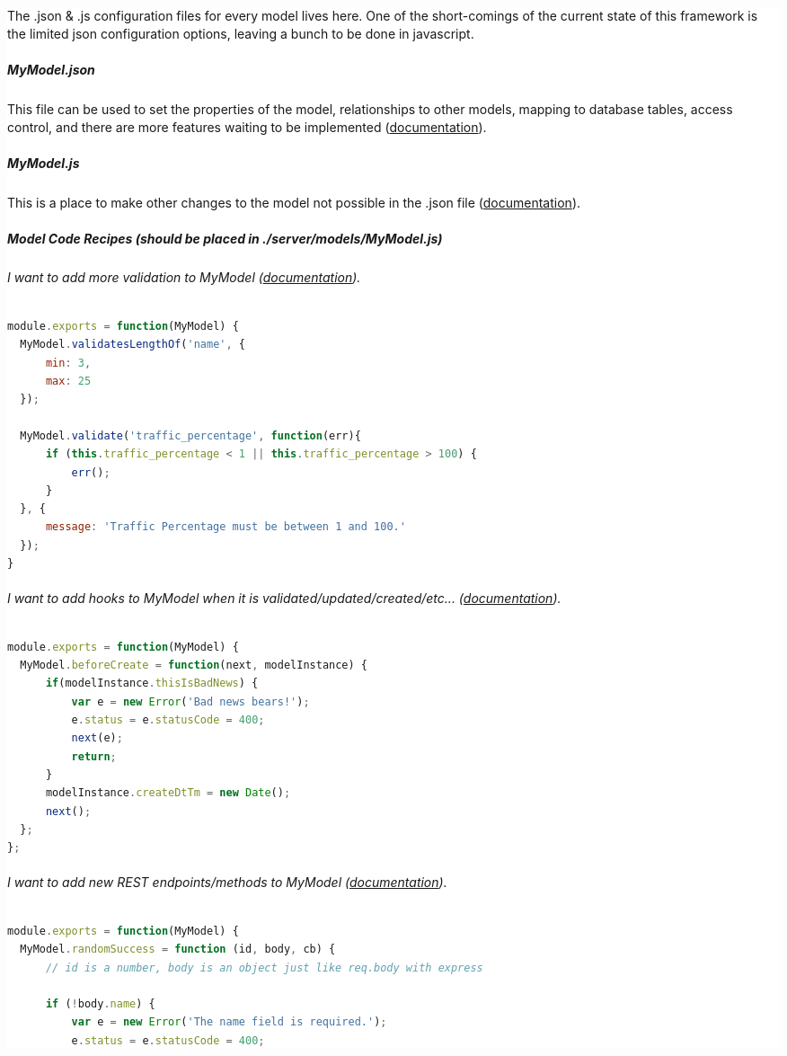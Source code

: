 The .json & .js configuration files for every model lives here. One of the short-comings of the current state of this framework is the limited json configuration options, leaving a bunch to be done in javascript.
##### MyModel.json
This file can be used to set the properties of the model, relationships to other models, mapping to database tables, access control, and there are more features waiting to be implemented ([documentation](http://docs.strongloop.com/display/public/LB/Model+definition+JSON+file#ModeldefinitionJSONfile-Overview)).
##### MyModel.js
This is a place to make other changes to the model not possible in the .json file ([documentation](http://docs.strongloop.com/display/public/LB/Customizing+models#Customizingmodels-CustomizingamodelwithJavaScriptcode)).

##### Model Code Recipes (should be placed in ./server/models/MyModel.js)

###### I want to add more validation to MyModel ([documentation](http://docs.strongloop.com/display/public/LB/Validatable+class)).
```javascript  
module.exports = function(MyModel) {
  MyModel.validatesLengthOf('name', {
      min: 3, 
      max: 25
  });
  
  MyModel.validate('traffic_percentage', function(err){
      if (this.traffic_percentage < 1 || this.traffic_percentage > 100) {
          err();
      }
  }, {
      message: 'Traffic Percentage must be between 1 and 100.'
  });
}
```

###### I want to add hooks to MyModel when it is validated/updated/created/etc... ([documentation](http://docs.strongloop.com/display/public/LB/Model+hooks)).
```javascript
module.exports = function(MyModel) {
  MyModel.beforeCreate = function(next, modelInstance) {
      if(modelInstance.thisIsBadNews) {
          var e = new Error('Bad news bears!');
          e.status = e.statusCode = 400;
          next(e);
          return;
      }
      modelInstance.createDtTm = new Date();
      next();
  };
};
```
###### I want to add new REST endpoints/methods to MyModel ([documentation](http://docs.strongloop.com/display/public/LB/Remote+methods)).
```javascript
module.exports = function(MyModel) {
  MyModel.randomSuccess = function (id, body, cb) {
      // id is a number, body is an object just like req.body with express
      
      if (!body.name) {
          var e = new Error('The name field is required.');
          e.status = e.statusCode = 400;
```